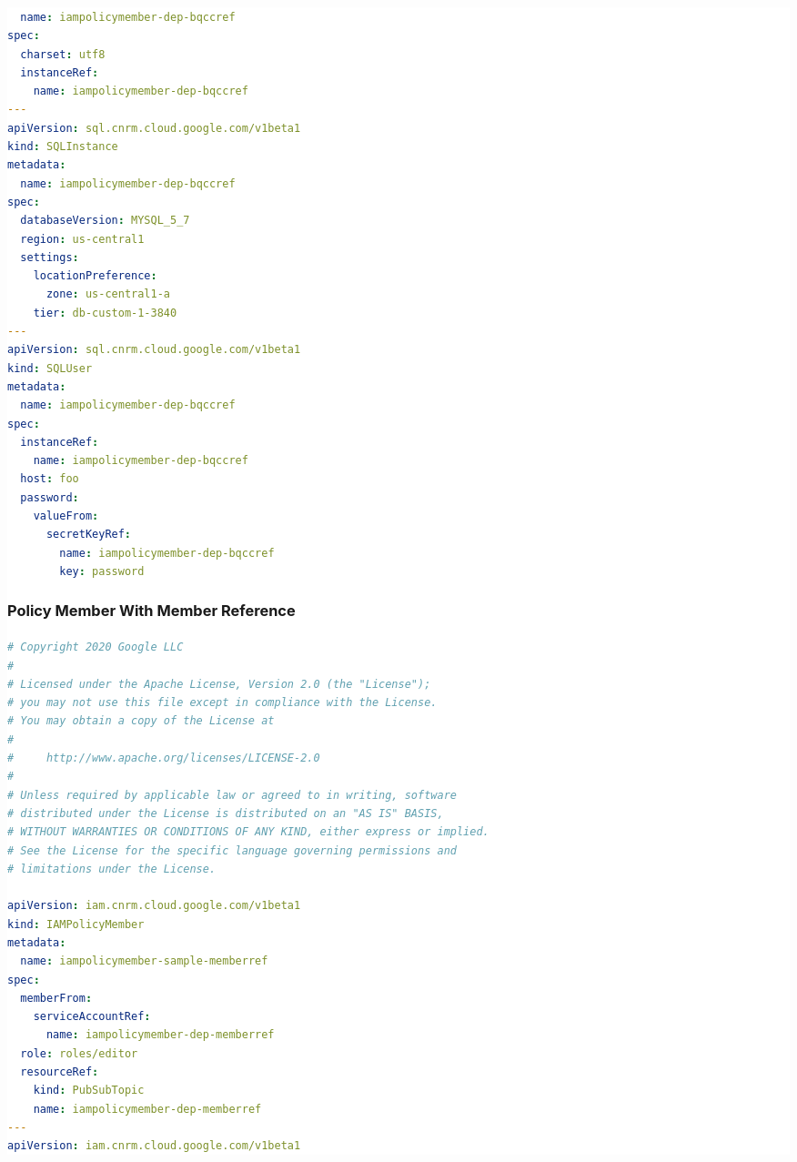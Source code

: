 ```yaml
  name: iampolicymember-dep-bqccref
spec:
  charset: utf8
  instanceRef:
    name: iampolicymember-dep-bqccref
---
apiVersion: sql.cnrm.cloud.google.com/v1beta1
kind: SQLInstance
metadata:
  name: iampolicymember-dep-bqccref
spec:
  databaseVersion: MYSQL_5_7
  region: us-central1
  settings:
    locationPreference:
      zone: us-central1-a
    tier: db-custom-1-3840
---
apiVersion: sql.cnrm.cloud.google.com/v1beta1
kind: SQLUser
metadata:
  name: iampolicymember-dep-bqccref
spec:
  instanceRef:
    name: iampolicymember-dep-bqccref
  host: foo
  password:
    valueFrom:
      secretKeyRef:
        name: iampolicymember-dep-bqccref
        key: password
```

### Policy Member With Member Reference
```yaml
# Copyright 2020 Google LLC
#
# Licensed under the Apache License, Version 2.0 (the "License");
# you may not use this file except in compliance with the License.
# You may obtain a copy of the License at
#
#     http://www.apache.org/licenses/LICENSE-2.0
#
# Unless required by applicable law or agreed to in writing, software
# distributed under the License is distributed on an "AS IS" BASIS,
# WITHOUT WARRANTIES OR CONDITIONS OF ANY KIND, either express or implied.
# See the License for the specific language governing permissions and
# limitations under the License.

apiVersion: iam.cnrm.cloud.google.com/v1beta1
kind: IAMPolicyMember
metadata:
  name: iampolicymember-sample-memberref
spec:
  memberFrom:
    serviceAccountRef:
      name: iampolicymember-dep-memberref
  role: roles/editor
  resourceRef:
    kind: PubSubTopic
    name: iampolicymember-dep-memberref
---
apiVersion: iam.cnrm.cloud.google.com/v1beta1
```